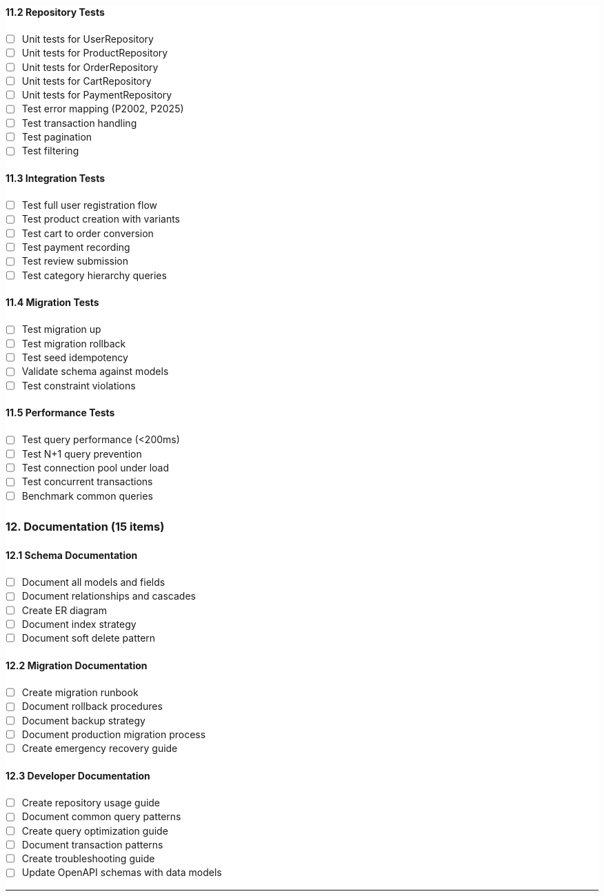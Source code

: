 #### 11.2 Repository Tests
- [ ] Unit tests for UserRepository
- [ ] Unit tests for ProductRepository
- [ ] Unit tests for OrderRepository
- [ ] Unit tests for CartRepository
- [ ] Unit tests for PaymentRepository
- [ ] Test error mapping (P2002, P2025)
- [ ] Test transaction handling
- [ ] Test pagination
- [ ] Test filtering

#### 11.3 Integration Tests
- [ ] Test full user registration flow
- [ ] Test product creation with variants
- [ ] Test cart to order conversion
- [ ] Test payment recording
- [ ] Test review submission
- [ ] Test category hierarchy queries

#### 11.4 Migration Tests
- [ ] Test migration up
- [ ] Test migration rollback
- [ ] Test seed idempotency
- [ ] Validate schema against models
- [ ] Test constraint violations

#### 11.5 Performance Tests
- [ ] Test query performance (<200ms)
- [ ] Test N+1 query prevention
- [ ] Test connection pool under load
- [ ] Test concurrent transactions
- [ ] Benchmark common queries

### 12. Documentation (15 items)

#### 12.1 Schema Documentation
- [ ] Document all models and fields
- [ ] Document relationships and cascades
- [ ] Create ER diagram
- [ ] Document index strategy
- [ ] Document soft delete pattern

#### 12.2 Migration Documentation
- [ ] Create migration runbook
- [ ] Document rollback procedures
- [ ] Document backup strategy
- [ ] Document production migration process
- [ ] Create emergency recovery guide

#### 12.3 Developer Documentation
- [ ] Create repository usage guide
- [ ] Document common query patterns
- [ ] Create query optimization guide
- [ ] Document transaction patterns
- [ ] Create troubleshooting guide
- [ ] Update OpenAPI schemas with data models

---
